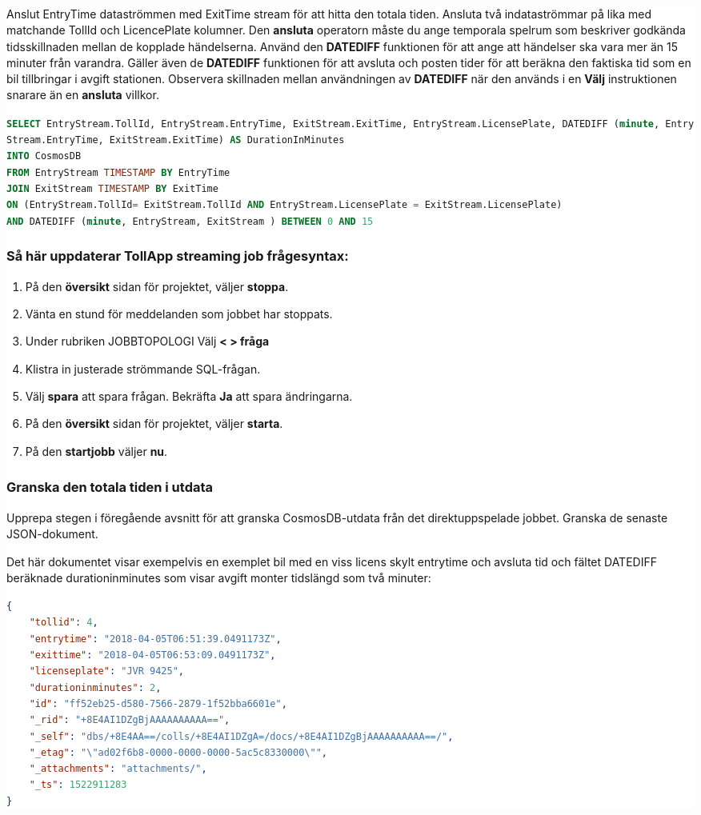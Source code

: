 Anslut EntryTime dataströmmen med ExitTime stream för att hitta den totala tiden. Ansluta två indataströmmar på lika med matchande TollId och LicencePlate kolumner. Den **ansluta** operatorn måste du ange temporala spelrum som beskriver godkända tidsskillnaden mellan de kopplade händelserna. Använd den **DATEDIFF** funktionen för att ange att händelser ska vara mer än 15 minuter från varandra. Gäller även de **DATEDIFF** funktionen för att avsluta och posten tider för att beräkna den faktiska tid som en bil tillbringar i avgift stationen. Observera skillnaden mellan användningen av **DATEDIFF** när den används i en **Välj** instruktionen snarare än en **ansluta** villkor.

```sql
SELECT EntryStream.TollId, EntryStream.EntryTime, ExitStream.ExitTime, EntryStream.LicensePlate, DATEDIFF (minute, EntryStream.EntryTime, ExitStream.ExitTime) AS DurationInMinutes
INTO CosmosDB
FROM EntryStream TIMESTAMP BY EntryTime
JOIN ExitStream TIMESTAMP BY ExitTime
ON (EntryStream.TollId= ExitStream.TollId AND EntryStream.LicensePlate = ExitStream.LicensePlate)
AND DATEDIFF (minute, EntryStream, ExitStream ) BETWEEN 0 AND 15
```

### <a name="to-update-the-tollapp-streaming-job-query-syntax"></a>Så här uppdaterar TollApp streaming job frågesyntax:

1. På den **översikt** sidan för projektet, väljer **stoppa**.

2. Vänta en stund för meddelanden som jobbet har stoppats.

3. Under rubriken JOBBTOPOLOGI Välj **< > fråga**

4. Klistra in justerade strömmande SQL-frågan.

5. Välj **spara** att spara frågan. Bekräfta **Ja** att spara ändringarna.

6. På den **översikt** sidan för projektet, väljer **starta**.

7. På den **startjobb** väljer **nu**.

### <a name="review-the-total-time-in-the-output"></a>Granska den totala tiden i utdata
Upprepa stegen i föregående avsnitt för att granska CosmosDB-utdata från det direktuppspelade jobbet. Granska de senaste JSON-dokument.

Det här dokumentet visar exempelvis en exemplet bil med en viss licens skylt entrytime och avsluta tid och fältet DATEDIFF beräknade durationinminutes som visar avgift monter tidslängd som två minuter:
```JSON
{
    "tollid": 4,
    "entrytime": "2018-04-05T06:51:39.0491173Z",
    "exittime": "2018-04-05T06:53:09.0491173Z",
    "licenseplate": "JVR 9425",
    "durationinminutes": 2,
    "id": "ff52eb25-d580-7566-2879-1f52bba6601e",
    "_rid": "+8E4AI1DZgBjAAAAAAAAAA==",
    "_self": "dbs/+8E4AA==/colls/+8E4AI1DZgA=/docs/+8E4AI1DZgBjAAAAAAAAAA==/",
    "_etag": "\"ad02f6b8-0000-0000-0000-5ac5c8330000\"",
    "_attachments": "attachments/",
    "_ts": 1522911283
}
```
